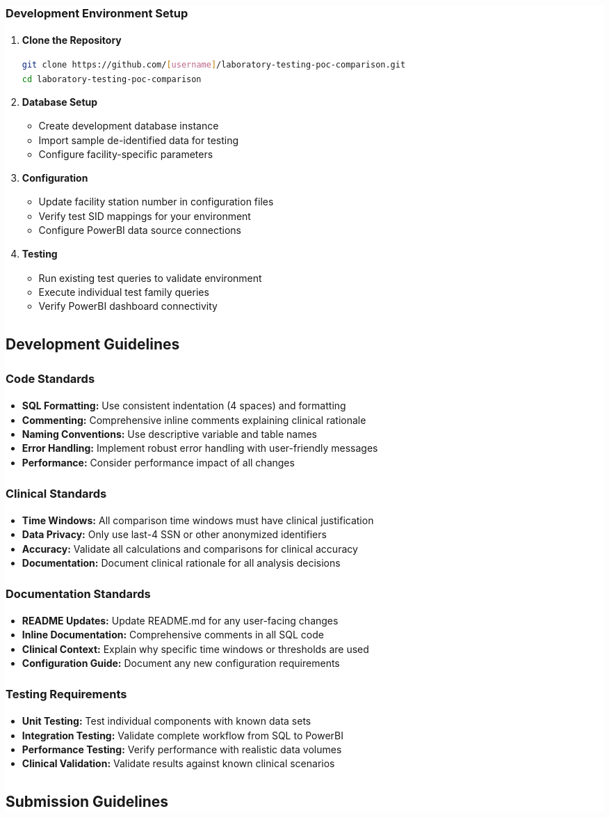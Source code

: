 ### Development Environment Setup
1. **Clone the Repository**
   ```bash
   git clone https://github.com/[username]/laboratory-testing-poc-comparison.git
   cd laboratory-testing-poc-comparison
   ```

2. **Database Setup**
   - Create development database instance
   - Import sample de-identified data for testing
   - Configure facility-specific parameters

3. **Configuration**
   - Update facility station number in configuration files
   - Verify test SID mappings for your environment
   - Configure PowerBI data source connections

4. **Testing**
   - Run existing test queries to validate environment
   - Execute individual test family queries
   - Verify PowerBI dashboard connectivity

## Development Guidelines

### Code Standards
- **SQL Formatting:** Use consistent indentation (4 spaces) and formatting
- **Commenting:** Comprehensive inline comments explaining clinical rationale
- **Naming Conventions:** Use descriptive variable and table names
- **Error Handling:** Implement robust error handling with user-friendly messages
- **Performance:** Consider performance impact of all changes

### Clinical Standards
- **Time Windows:** All comparison time windows must have clinical justification
- **Data Privacy:** Only use last-4 SSN or other anonymized identifiers
- **Accuracy:** Validate all calculations and comparisons for clinical accuracy
- **Documentation:** Document clinical rationale for all analysis decisions

### Documentation Standards
- **README Updates:** Update README.md for any user-facing changes
- **Inline Documentation:** Comprehensive comments in all SQL code
- **Clinical Context:** Explain why specific time windows or thresholds are used
- **Configuration Guide:** Document any new configuration requirements

### Testing Requirements
- **Unit Testing:** Test individual components with known data sets
- **Integration Testing:** Validate complete workflow from SQL to PowerBI
- **Performance Testing:** Verify performance with realistic data volumes
- **Clinical Validation:** Validate results against known clinical scenarios

## Submission Guidelines
